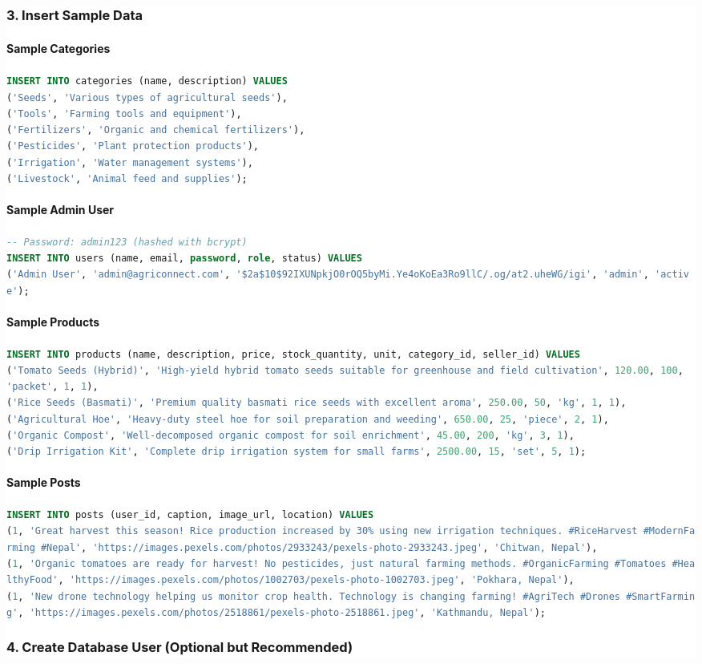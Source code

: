 ### 3. Insert Sample Data

#### Sample Categories
```sql
INSERT INTO categories (name, description) VALUES
('Seeds', 'Various types of agricultural seeds'),
('Tools', 'Farming tools and equipment'),
('Fertilizers', 'Organic and chemical fertilizers'),
('Pesticides', 'Plant protection products'),
('Irrigation', 'Water management systems'),
('Livestock', 'Animal feed and supplies');
```

#### Sample Admin User
```sql
-- Password: admin123 (hashed with bcrypt)
INSERT INTO users (name, email, password, role, status) VALUES
('Admin User', 'admin@agriconnect.com', '$2a$10$92IXUNpkjO0rOQ5byMi.Ye4oKoEa3Ro9llC/.og/at2.uheWG/igi', 'admin', 'active');
```

#### Sample Products
```sql
INSERT INTO products (name, description, price, stock_quantity, unit, category_id, seller_id) VALUES
('Tomato Seeds (Hybrid)', 'High-yield hybrid tomato seeds suitable for greenhouse and field cultivation', 120.00, 100, 'packet', 1, 1),
('Rice Seeds (Basmati)', 'Premium quality basmati rice seeds with excellent aroma', 250.00, 50, 'kg', 1, 1),
('Agricultural Hoe', 'Heavy-duty steel hoe for soil preparation and weeding', 650.00, 25, 'piece', 2, 1),
('Organic Compost', 'Well-decomposed organic compost for soil enrichment', 45.00, 200, 'kg', 3, 1),
('Drip Irrigation Kit', 'Complete drip irrigation system for small farms', 2500.00, 15, 'set', 5, 1);
```

#### Sample Posts
```sql
INSERT INTO posts (user_id, caption, image_url, location) VALUES
(1, 'Great harvest this season! Rice production increased by 30% using new irrigation techniques. #RiceHarvest #ModernFarming #Nepal', 'https://images.pexels.com/photos/2933243/pexels-photo-2933243.jpeg', 'Chitwan, Nepal'),
(1, 'Organic tomatoes are ready for harvest! No pesticides, just natural farming methods. #OrganicFarming #Tomatoes #HealthyFood', 'https://images.pexels.com/photos/1002703/pexels-photo-1002703.jpeg', 'Pokhara, Nepal'),
(1, 'New drone technology helping us monitor crop health. Technology is changing farming! #AgriTech #Drones #SmartFarming', 'https://images.pexels.com/photos/2518861/pexels-photo-2518861.jpeg', 'Kathmandu, Nepal');
```

### 4. Create Database User (Optional but Recommended)
